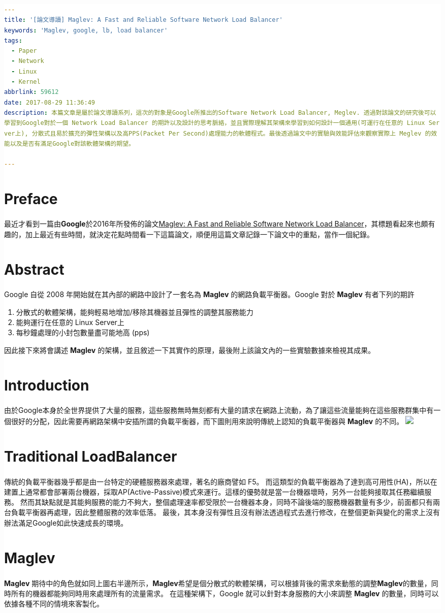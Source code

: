 ```yaml
---
title: '[論文導讀] Maglev: A Fast and Reliable Software Network Load Balancer'
keywords: 'Maglev, google, lb, load balancer'
tags:
  - Paper
  - Network
  - Linux
  - Kernel
abbrlink: 59612
date: 2017-08-29 11:36:49
description: 本篇文章是屬於論文導讀系列，這次的對象是Google所推出的Software Network Load Balancer, Meglev. 透過對該論文的研究後可以學習到Google對於一個 Network Load Balancer 的期許以及設計的思考脈絡，並且實際理解其架構來學習到如何設計一個通用(可運行在任意的 Linux Server上), 分散式且易於擴充的彈性架構以及高PPS(Packet Per Second)處理能力的軟體程式。最後透過論文中的實驗與效能評估來觀察實際上 Meglev 的效能以及是否有滿足Google對該軟體架構的期望。

---
```


# Preface
最近才看到一篇由**Google**於2016年所發佈的論文[Maglev: A Fast and Reliable Software Network Load Balancer](https://static.googleusercontent.com/media/research.google.com/zh-TW//pubs/archive/44824.pdf)，其標題看起來也頗有趣的，加上最近有些時間，就決定花點時間看一下這篇論文，順便用這篇文章記錄一下論文中的重點，當作一個紀錄。


# Abstract
Google 自從 2008 年開始就在其內部的網路中設計了一套名為 **Maglev** 的網路負載平衡器。Google 對於 **Maglev** 有者下列的期許
1. 分散式的軟體架構，能夠輕易地增加/移除其機器並且彈性的調整其服務能力
2. 能夠運行在任意的 Linux Server上
3. 每秒鐘處理的小封包數量盡可能地高 (pps)

因此接下來將會講述 **Maglev** 的架構，並且敘述一下其實作的原理，最後附上該論文內的一些實驗數據來檢視其成果。


# Introduction
由於Google本身於全世界提供了大量的服務，這些服務無時無刻都有大量的請求在網路上流動，為了讓這些流量能夠在這些服務群集中有一個很好的分配，因此需要再網路架構中安插所謂的負載平衡器，而下圖則用來說明傳統上認知的負載平衡器與 **Maglev** 的不同。
![](http://i.imgur.com/bby13s6.png)

# Traditional LoadBalancer
傳統的負載平衡器幾乎都是由一台特定的硬體服務器來處理，著名的廠商譬如 F5。
而這類型的負載平衡器為了達到高可用性(HA)，所以在建置上通常都會部署兩台機器，採取AP(Active-Passive)模式來運行。這樣的優勢就是當一台機器壞時，另外一台能夠接取其任務繼續服務。
然而其缺點就是其能夠服務的能力不夠大，整個處理速率都受限於一台機器本身，同時不論後端的服務機器數量有多少，前面都只有兩台負載平衡器再處理，因此整體服務的效率低落。
最後，其本身沒有彈性且沒有辦法透過程式去進行修改，在整個更新與變化的需求上沒有辦法滿足Google如此快速成長的環境。


# Maglev
**Maglev** 期待中的角色就如同上圖右半邊所示，**Maglev**希望是個分散式的軟體架構，可以根據背後的需求來動態的調整**Maglev**的數量，同時所有的機器都能夠同時用來處理所有的流量需求。
在這種架構下，Google 就可以針對本身服務的大小來調整 **Maglev** 的數量，同時可以依據各種不同的情境來客製化。
